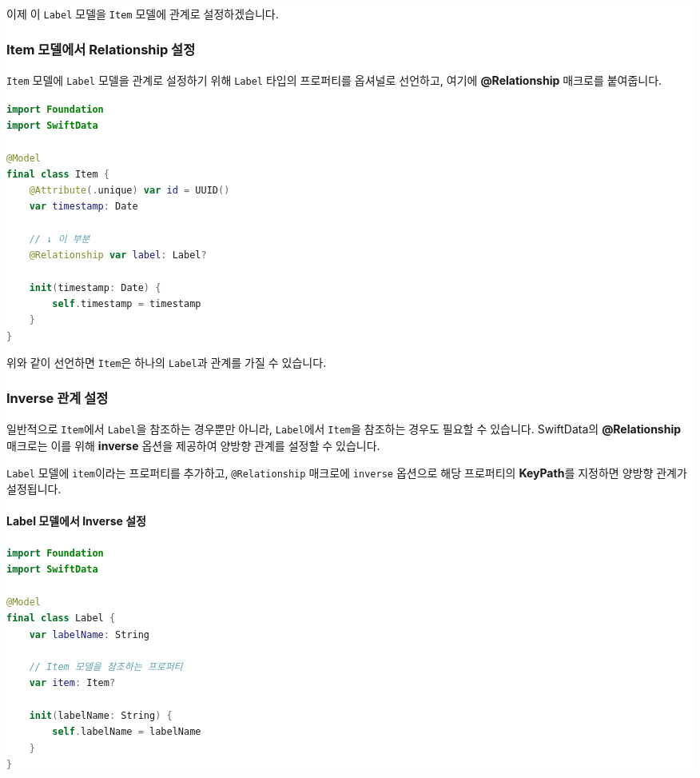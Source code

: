 이제 이 `Label` 모델을 `Item` 모델에 관계로 설정하겠습니다.



### Item 모델에서 Relationship 설정

`Item` 모델에 `Label` 모델을 관계로 설정하기 위해 `Label` 타입의 프로퍼티를 옵셔널로 선언하고, 여기에 **@Relationship** 매크로를 붙여줍니다.

```swift
import Foundation
import SwiftData

@Model
final class Item {
    @Attribute(.unique) var id = UUID()
    var timestamp: Date
    
    // ↓ 이 부분
    @Relationship var label: Label?

    init(timestamp: Date) {
        self.timestamp = timestamp
    }
}
```

위와 같이 선언하면 `Item`은 하나의 `Label`과 관계를 가질 수 있습니다. 



### Inverse 관계 설정

일반적으로 `Item`에서 `Label`을 참조하는 경우뿐만 아니라, `Label`에서 `Item`을 참조하는 경우도 필요할 수 있습니다. SwiftData의 **@Relationship** 매크로는 이를 위해 **inverse** 옵션을 제공하여 양방향 관계를 설정할 수 있습니다.

`Label` 모델에 `item`이라는 프로퍼티를 추가하고, `@Relationship` 매크로에 `inverse` 옵션으로 해당 프로퍼티의 **KeyPath**를 지정하면 양방향 관계가 설정됩니다.

#### Label 모델에서 Inverse 설정

```swift
import Foundation
import SwiftData

@Model
final class Label {
    var labelName: String
    
    // Item 모델을 참조하는 프로퍼티
    var item: Item? 

    init(labelName: String) {
        self.labelName = labelName
    }
}
```
